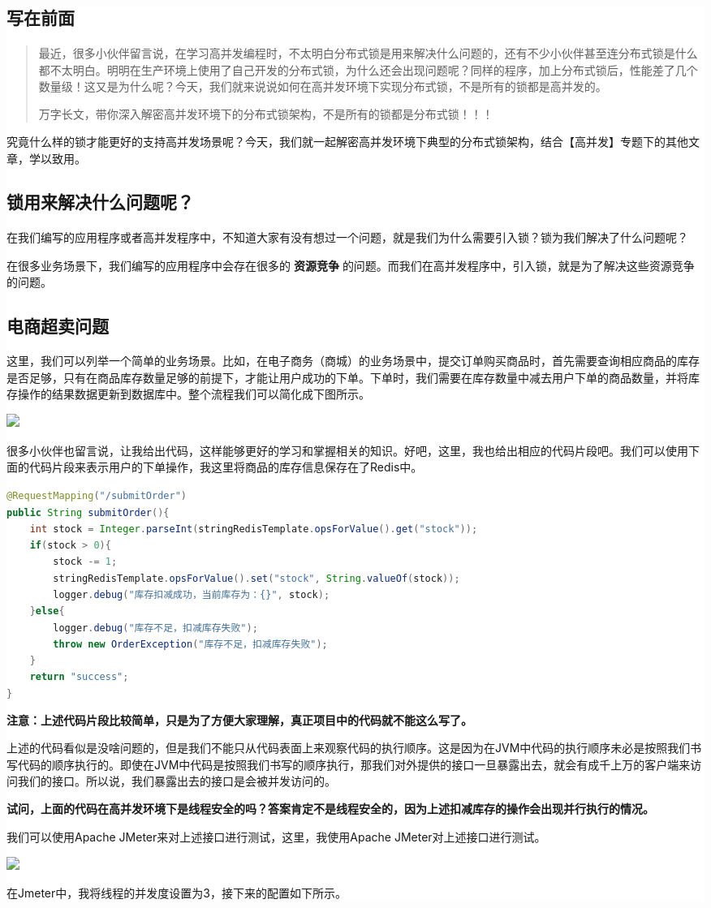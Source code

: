 ## 写在前面

> 最近，很多小伙伴留言说，在学习高并发编程时，不太明白分布式锁是用来解决什么问题的，还有不少小伙伴甚至连分布式锁是什么都不太明白。明明在生产环境上使用了自己开发的分布式锁，为什么还会出现问题呢？同样的程序，加上分布式锁后，性能差了几个数量级！这又是为什么呢？今天，我们就来说说如何在高并发环境下实现分布式锁，不是所有的锁都是高并发的。
>
> 万字长文，带你深入解密高并发环境下的分布式锁架构，不是所有的锁都是分布式锁！！！

究竟什么样的锁才能更好的支持高并发场景呢？今天，我们就一起解密高并发环境下典型的分布式锁架构，结合【高并发】专题下的其他文章，学以致用。

## 锁用来解决什么问题呢？

在我们编写的应用程序或者高并发程序中，不知道大家有没有想过一个问题，就是我们为什么需要引入锁？锁为我们解决了什么问题呢？

在很多业务场景下，我们编写的应用程序中会存在很多的 **资源竞争** 的问题。而我们在高并发程序中，引入锁，就是为了解决这些资源竞争的问题。

## 电商超卖问题

这里，我们可以列举一个简单的业务场景。比如，在电子商务（商城）的业务场景中，提交订单购买商品时，首先需要查询相应商品的库存是否足够，只有在商品库存数量足够的前提下，才能让用户成功的下单。下单时，我们需要在库存数量中减去用户下单的商品数量，并将库存操作的结果数据更新到数据库中。整个流程我们可以简化成下图所示。

![](https://img-blog.csdnimg.cn/2020042613210956.jpg)


很多小伙伴也留言说，让我给出代码，这样能够更好的学习和掌握相关的知识。好吧，这里，我也给出相应的代码片段吧。我们可以使用下面的代码片段来表示用户的下单操作，我这里将商品的库存信息保存在了Redis中。

```java
@RequestMapping("/submitOrder")
public String submitOrder(){
    int stock = Integer.parseInt(stringRedisTemplate.opsForValue().get("stock"));
    if(stock > 0){
        stock -= 1;
        stringRedisTemplate.opsForValue().set("stock", String.valueOf(stock));
        logger.debug("库存扣减成功，当前库存为：{}", stock);
    }else{
        logger.debug("库存不足，扣减库存失败");
        throw new OrderException("库存不足，扣减库存失败");
    }
    return "success";
}
```

**注意：上述代码片段比较简单，只是为了方便大家理解，真正项目中的代码就不能这么写了。**

上述的代码看似是没啥问题的，但是我们不能只从代码表面上来观察代码的执行顺序。这是因为在JVM中代码的执行顺序未必是按照我们书写代码的顺序执行的。即使在JVM中代码是按照我们书写的顺序执行，那我们对外提供的接口一旦暴露出去，就会有成千上万的客户端来访问我们的接口。所以说，我们暴露出去的接口是会被并发访问的。

**试问，上面的代码在高并发环境下是线程安全的吗？答案肯定不是线程安全的，因为上述扣减库存的操作会出现并行执行的情况。**

我们可以使用Apache JMeter来对上述接口进行测试，这里，我使用Apache JMeter对上述接口进行测试。

![](https://img-blog.csdnimg.cn/20200426132126207.jpg)


在Jmeter中，我将线程的并发度设置为3，接下来的配置如下所示。

